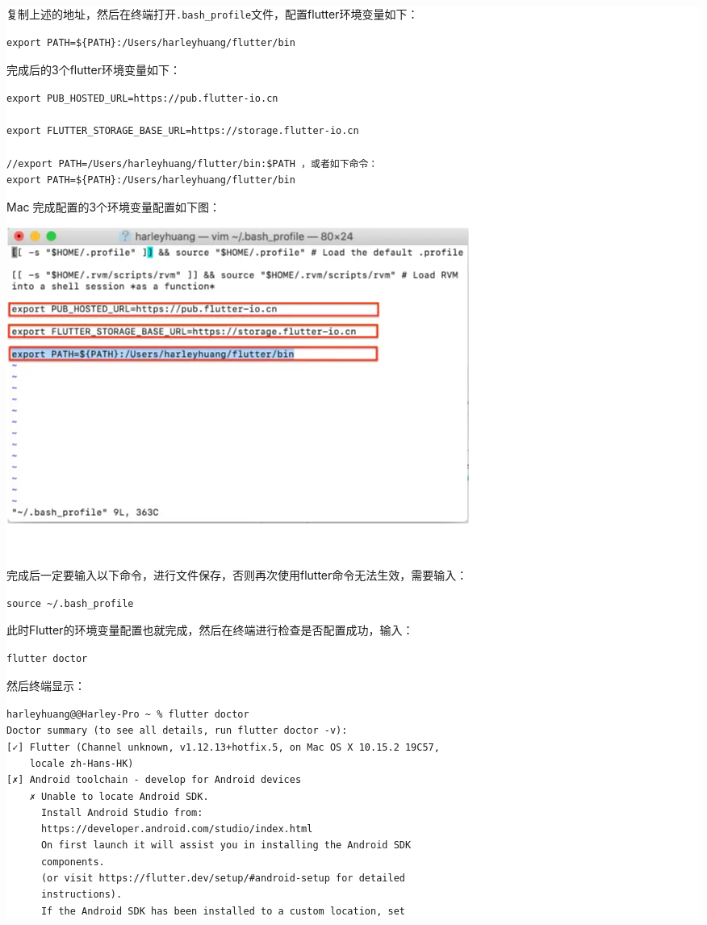 
复制上述的地址，然后在终端打开`.bash_profile`文件，配置flutter环境变量如下：

```
export PATH=${PATH}:/Users/harleyhuang/flutter/bin
```

完成后的3个flutter环境变量如下：

```
export PUB_HOSTED_URL=https://pub.flutter-io.cn

export FLUTTER_STORAGE_BASE_URL=https://storage.flutter-io.cn

//export PATH=/Users/harleyhuang/flutter/bin:$PATH ，或者如下命令：
export PATH=${PATH}:/Users/harleyhuang/flutter/bin
```

Mac 完成配置的3个环境变量配置如下图：

![flutter1_30.png](./../Pictures/flutter1_30.png)


<br/>

完成后一定要输入以下命令，进行文件保存，否则再次使用flutter命令无法生效，需要输入：

```
source ~/.bash_profile
```

此时Flutter的环境变量配置也就完成，然后在终端进行检查是否配置成功，输入：

```
flutter doctor
```

然后终端显示：

```
harleyhuang@@Harley-Pro ~ % flutter doctor        
Doctor summary (to see all details, run flutter doctor -v):
[✓] Flutter (Channel unknown, v1.12.13+hotfix.5, on Mac OS X 10.15.2 19C57,
    locale zh-Hans-HK)
[✗] Android toolchain - develop for Android devices
    ✗ Unable to locate Android SDK.
      Install Android Studio from:
      https://developer.android.com/studio/index.html
      On first launch it will assist you in installing the Android SDK
      components.
      (or visit https://flutter.dev/setup/#android-setup for detailed
      instructions).
      If the Android SDK has been installed to a custom location, set
```